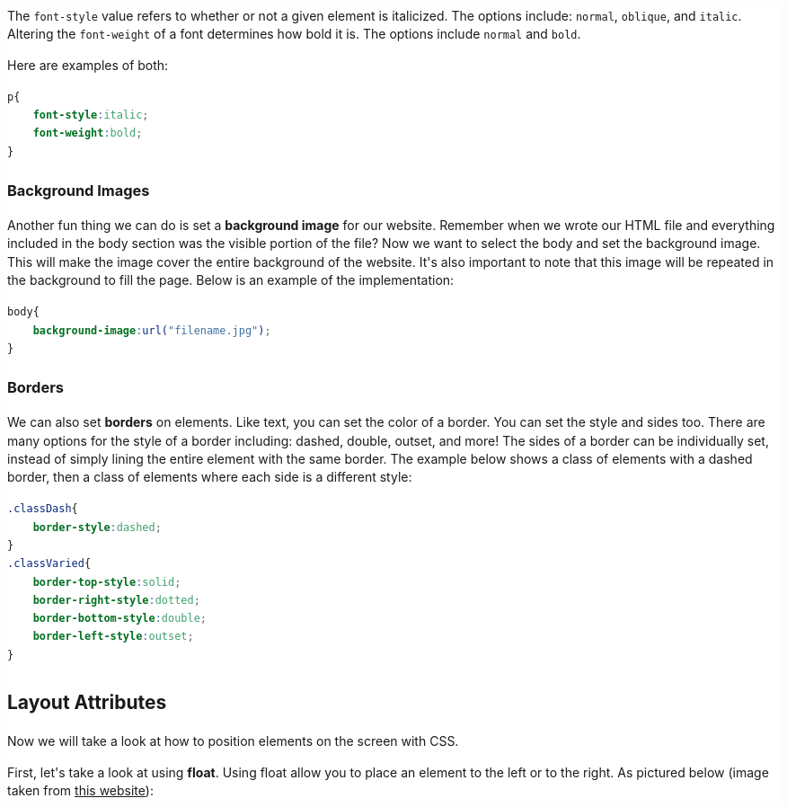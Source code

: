 The `font-style` value refers to whether or not a given element is italicized. The options include: `normal`, `oblique`, and `italic`. Altering the `font-weight` of a font determines how bold it is. The options include `normal` and `bold`.

Here are examples of both:

```css
p{
    font-style:italic;
    font-weight:bold;
}
```

### Background Images

Another fun thing we can do is set a **background image** for our website. Remember when we wrote our HTML file and everything included in the body section was the visible portion of the file? Now we want to select the body and set the background image. This will make the image cover the entire background of the website. It's also important to note that this image will be repeated in the background to fill the page. Below is an example of the implementation:

```css
body{
    background-image:url("filename.jpg");
}
```

### Borders

We can also set **borders** on elements. Like text, you can set the color of a border. You can set the style and sides too. There are many options for the style of a border including: dashed, double, outset, and more! The sides of a border can be individually set, instead of simply lining the entire element with the same border. The example below shows a class of elements with a dashed border, then a class of elements where each side is a different style:

```css
.classDash{
    border-style:dashed;
}
.classVaried{
    border-top-style:solid;
    border-right-style:dotted;
    border-bottom-style:double;
    border-left-style:outset;
}
```

## Layout Attributes

Now we will take a look at how to position elements on the screen with CSS.

First, let's take a look at using **float**.  Using float allow you to place an element to the left or to the right. As pictured below (image taken from [this website](https://css-tricks.com/all-about-floats/)):
